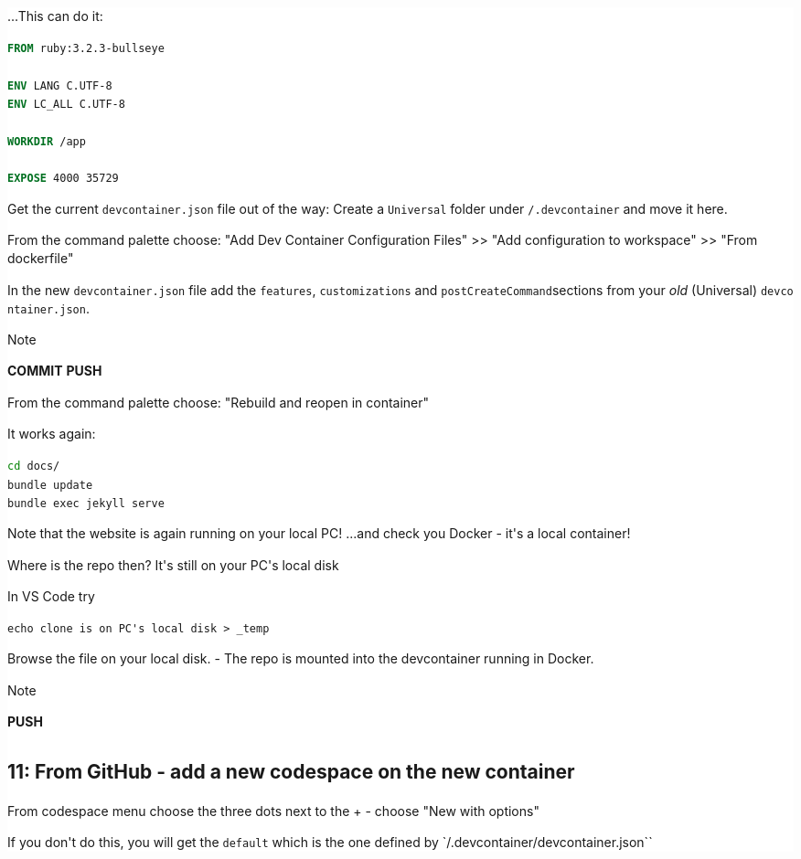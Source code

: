 ...This can do it:

```dockerfile
FROM ruby:3.2.3-bullseye

ENV LANG C.UTF-8
ENV LC_ALL C.UTF-8

WORKDIR /app

EXPOSE 4000 35729
```

Get the current `devcontainer.json` file out of the way: Create a `Universal` folder under `/.devcontainer` and move it here.

From the command palette choose:
"Add Dev Container Configuration Files" >> "Add configuration to workspace" >> "From dockerfile"

In the new `devcontainer.json` file add the `features`, `customizations` and `postCreateCommand`sections from your _old_  (Universal) `devcontainer.json`.

> [!NOTE]
> **COMMIT**
> **PUSH**

From the command palette choose:
"Rebuild and reopen in container"

It works again:

```bash
cd docs/
bundle update
bundle exec jekyll serve
```

Note that the website is again running on your local PC!
...and check you Docker - it's a local container!

Where is the repo then? It's still on your PC's local disk

In VS Code try

```shell
echo clone is on PC's local disk > _temp
```

Browse the file on your local disk. - The repo is mounted into the devcontainer running in Docker.
  
> [!NOTE]
> **PUSH**

## 11: From GitHub - add a new codespace on the new container

From codespace menu choose the three dots next to the + - choose "New with options"

If you don't do this, you will get the `default` which is the one defined by `/.devcontainer/devcontainer.json``
